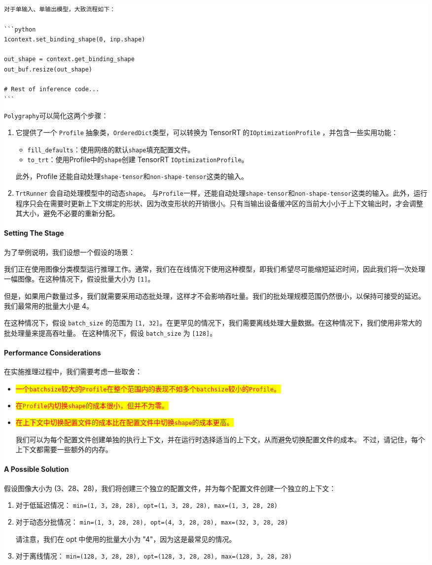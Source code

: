     对于单输入、单输出模型，大致流程如下：

    ```python
    1context.set_binding_shape(0, inp.shape)

    out_shape = context.get_binding_shape
    out_buf.resize(out_shape)

    # Rest of inference code...
    ```

`Polygraphy`可以简化这两个步骤：

1.  它提供了一个 `Profile` 抽象类，`OrderedDict`类型，可以转换为 TensorRT 的`IOptimizationProfile` ，并包含一些实用功能：

    * `fill_defaults`：使用网络的默认`shape`填充配置文件。
    * `to_trt`：使用Profile中的`shape`创建 TensorRT `IOptimizationProfile`。

    此外，Profile 还能自动处理`shape-tensor`和`non-shape-tensor`这类的输入。
2. `TrtRunner` 会自动处理模型中的动态`shape`。 与`Profile`一样，还能自动处理`shape-tensor`和`non-shape-tensor`这类的输入。此外，运行程序只会在需要时更新上下文绑定的形状、因为改变形状的开销很小。只有当输出设备缓冲区的当前大小小于上下文输出时，才会调整其大小，避免不必要的重新分配。

#### Setting The Stage

为了举例说明，我们设想一个假设的场景：

我们正在使用图像分类模型运行推理工作。通常，我们在在线情况下使用这种模型，即我们希望尽可能缩短延迟时间，因此我们将一次处理一幅图像。在这种情况下，假设批量大小为 `[1]`。

但是，如果用户数量过多，我们就需要采用动态批处理，这样才不会影响吞吐量。我们的批处理规模范围仍然很小，以保持可接受的延迟。我们最常用的批量大小是 4。

在这种情况下，假设 `batch_size` 的范围为 `[1, 32]`。在更罕见的情况下，我们需要离线处理大量数据。在这种情况下，我们使用非常大的批处理量来提高吞吐量。 在这种情况下，假设 `batch_size` 为 `[128]`。

#### Performance Considerations

在实施推理过程中，我们需要考虑一些取舍：

* <mark style="color:red;">一个</mark><mark style="color:red;">`batchsize`</mark><mark style="color:red;">较大的</mark><mark style="color:red;">`Profile`</mark><mark style="color:red;">在整个范围内的表现不如多个</mark><mark style="color:red;">`batchsize`</mark><mark style="color:red;">较小的</mark><mark style="color:red;">`Profile`</mark><mark style="color:red;">。</mark>
* <mark style="color:red;">在</mark><mark style="color:red;">`Profile`</mark><mark style="color:red;">内切换</mark><mark style="color:red;">`shape`</mark><mark style="color:red;">的成本很小，但并不为零。</mark>
*   <mark style="color:red;">在上下文中切换配置文件的成本比在配置文件中切换</mark><mark style="color:red;">`shape`</mark><mark style="color:red;">的成本更高。</mark>

    我们可以为每个配置文件创建单独的执行上下文，并在运行时选择适当的上下文，从而避免切换配置文件的成本。 不过，请记住，每个上下文都需要一些额外的内存。

#### A Possible Solution

假设图像大小为 (3、28、28)，我们将创建三个独立的配置文件，并为每个配置文件创建一个独立的上下文：

1. 对于低延迟情况： `min=(1, 3, 28, 28), opt=(1, 3, 28, 28), max=(1, 3, 28, 28)`
2.  对于动态分批情况： `min=(1, 3, 28, 28), opt=(4, 3, 28, 28), max=(32, 3, 28, 28)`

    请注意，我们在 opt 中使用的批量大小为 "4"，因为这是最常见的情况。
3. 对于离线情况： `min=(128, 3, 28, 28), opt=(128, 3, 28, 28), max=(128, 3, 28, 28)`
